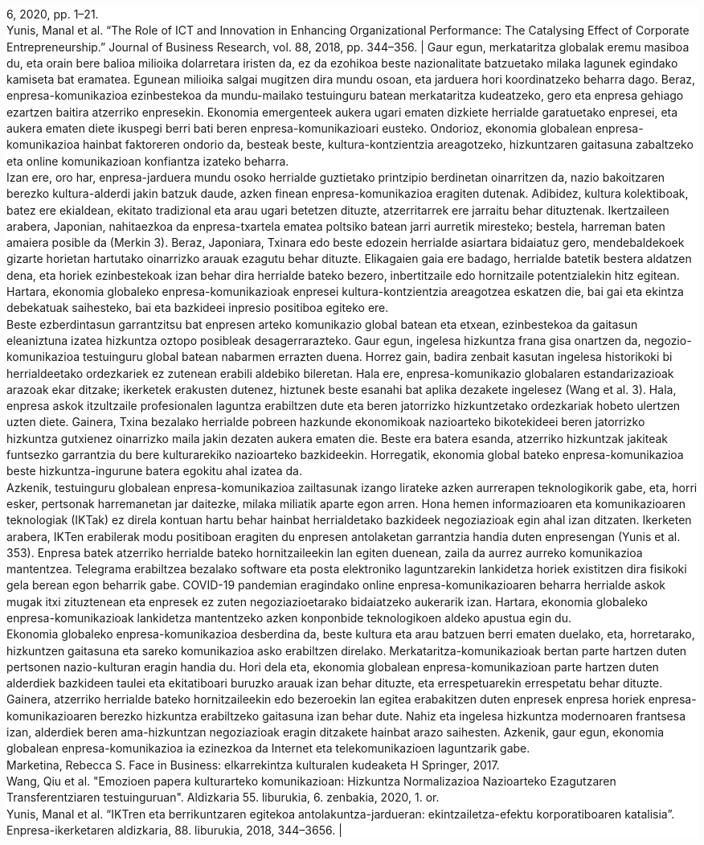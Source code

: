 6, 2020, pp. 1–21.<br/>Yunis, Manal et al. “The Role of ICT and Innovation in Enhancing Organizational Performance: The Catalysing Effect of Corporate Entrepreneurship.” Journal of Business Research, vol. 88, 2018, pp. 344–356. | Gaur egun, merkataritza globalak eremu masiboa du, eta orain bere balioa milioika dolarretara iristen da, ez da ezohikoa beste nazionalitate batzuetako milaka lagunek egindako kamiseta bat eramatea. Egunean milioika salgai mugitzen dira mundu osoan, eta jarduera hori koordinatzeko beharra dago. Beraz, enpresa-komunikazioa ezinbestekoa da mundu-mailako testuinguru batean merkataritza kudeatzeko, gero eta enpresa gehiago ezartzen baitira atzerriko enpresekin. Ekonomia emergenteek aukera ugari ematen dizkiete herrialde garatuetako enpresei, eta aukera ematen diete ikuspegi berri bati beren enpresa-komunikazioari eusteko. Ondorioz, ekonomia globalean enpresa-komunikazioa hainbat faktoreren ondorio da, besteak beste, kultura-kontzientzia areagotzeko, hizkuntzaren gaitasuna zabaltzeko eta online komunikazioan konfiantza izateko beharra.<br/>Izan ere, oro har, enpresa-jarduera mundu osoko herrialde guztietako printzipio berdinetan oinarritzen da, nazio bakoitzaren berezko kultura-alderdi jakin batzuk daude, azken finean enpresa-komunikazioa eragiten dutenak. Adibidez, kultura kolektiboak, batez ere ekialdean, ekitato tradizional eta arau ugari betetzen dituzte, atzerritarrek ere jarraitu behar dituztenak. Ikertzaileen arabera, Japonian, nahitaezkoa da enpresa-txartela ematea poltsiko batean jarri aurretik miresteko; bestela, harreman baten amaiera posible da (Merkin 3). Beraz, Japoniara, Txinara edo beste edozein herrialde asiartara bidaiatuz gero, mendebaldekoek gizarte horietan hartutako oinarrizko arauak ezagutu behar dituzte. Elikagaien gaia ere badago, herrialde batetik bestera aldatzen dena, eta horiek ezinbestekoak izan behar dira herrialde bateko bezero, inbertitzaile edo hornitzaile potentzialekin hitz egitean. Hartara, ekonomia globaleko enpresa-komunikazioak enpresei kultura-kontzientzia areagotzea eskatzen die, bai gai eta ekintza debekatuak saihesteko, bai eta bazkideei inpresio positiboa egiteko ere.<br/>Beste ezberdintasun garrantzitsu bat enpresen arteko komunikazio global batean eta etxean, ezinbestekoa da gaitasun eleaniztuna izatea hizkuntza oztopo posibleak desagerrarazteko. Gaur egun, ingelesa hizkuntza frana gisa onartzen da, negozio-komunikazioa testuinguru global batean nabarmen errazten duena. Horrez gain, badira zenbait kasutan ingelesa historikoki bi herrialdeetako ordezkariek ez zutenean erabili aldebiko bileretan. Hala ere, enpresa-komunikazio globalaren estandarizazioak arazoak ekar ditzake; ikerketek erakusten dutenez, hiztunek beste esanahi bat aplika dezakete ingelesez (Wang et al. 3). Hala, enpresa askok itzultzaile profesionalen laguntza erabiltzen dute eta beren jatorrizko hizkuntzetako ordezkariak hobeto ulertzen uzten diete. Gainera, Txina bezalako herrialde pobreen hazkunde ekonomikoak nazioarteko bikotekideei beren jatorrizko hizkuntza gutxienez oinarrizko maila jakin dezaten aukera ematen die. Beste era batera esanda, atzerriko hizkuntzak jakiteak funtsezko garrantzia du bere kulturarekiko nazioarteko bazkideekin. Horregatik, ekonomia global bateko enpresa-komunikazioa beste hizkuntza-ingurune batera egokitu ahal izatea da.<br/>Azkenik, testuinguru globalean enpresa-komunikazioa zailtasunak izango lirateke azken aurrerapen teknologikorik gabe, eta, horri esker, pertsonak harremanetan jar daitezke, milaka miliatik aparte egon arren. Hona hemen informazioaren eta komunikazioaren teknologiak (IKTak) ez direla kontuan hartu behar hainbat herrialdetako bazkideek negoziazioak egin ahal izan ditzaten. Ikerketen arabera, IKTen erabilerak modu positiboan eragiten du enpresen antolaketan garrantzia handia duten enpresengan (Yunis et al. 353). Enpresa batek atzerriko herrialde bateko hornitzaileekin lan egiten duenean, zaila da aurrez aurreko komunikazioa mantentzea. Telegrama erabiltzea bezalako software eta posta elektroniko laguntzarekin lankidetza horiek existitzen dira fisikoki gela berean egon beharrik gabe. COVID-19 pandemian eragindako online enpresa-komunikazioaren beharra herrialde askok mugak itxi zituztenean eta enpresek ez zuten negoziazioetarako bidaiatzeko aukerarik izan. Hartara, ekonomia globaleko enpresa-komunikazioak lankidetza mantentzeko azken konponbide teknologikoen aldeko apustua egin du.<br/>Ekonomia globaleko enpresa-komunikazioa desberdina da, beste kultura eta arau batzuen berri ematen duelako, eta, horretarako, hizkuntzen gaitasuna eta sareko komunikazioa asko erabiltzen direlako. Merkataritza-komunikazioak bertan parte hartzen duten pertsonen nazio-kulturan eragin handia du. Hori dela eta, ekonomia globalean enpresa-komunikazioan parte hartzen duten alderdiek bazkideen taulei eta ekitatiboari buruzko arauak izan behar dituzte, eta errespetuarekin errespetatu behar dituzte. Gainera, atzerriko herrialde bateko hornitzaileekin edo bezeroekin lan egitea erabakitzen duten enpresek enpresa horiek enpresa-komunikazioaren berezko hizkuntza erabiltzeko gaitasuna izan behar dute. Nahiz eta ingelesa hizkuntza modernoaren frantsesa izan, alderdiek beren ama-hizkuntzan negoziazioak eragin ditzakete hainbat arazo saihesten. Azkenik, gaur egun, ekonomia globalean enpresa-komunikazioa ia ezinezkoa da Internet eta telekomunikazioen laguntzarik gabe.<br/>Marketina, Rebecca S. Face in Business: elkarrekintza kulturalen kudeaketa H Springer, 2017.<br/>Wang, Qiu et al. "Emozioen papera kulturarteko komunikazioan: Hizkuntza Normalizazioa Nazioarteko Ezagutzaren Transferentziaren testuinguruan". Aldizkaria 55. liburukia, 6. zenbakia, 2020, 1. or.<br/>Yunis, Manal et al. “IKTren eta berrikuntzaren egitekoa antolakuntza-jardueran: ekintzailetza-efektu korporatiboaren katalisia”. Enpresa-ikerketaren aldizkaria, 88. liburukia, 2018, 344–3656. |